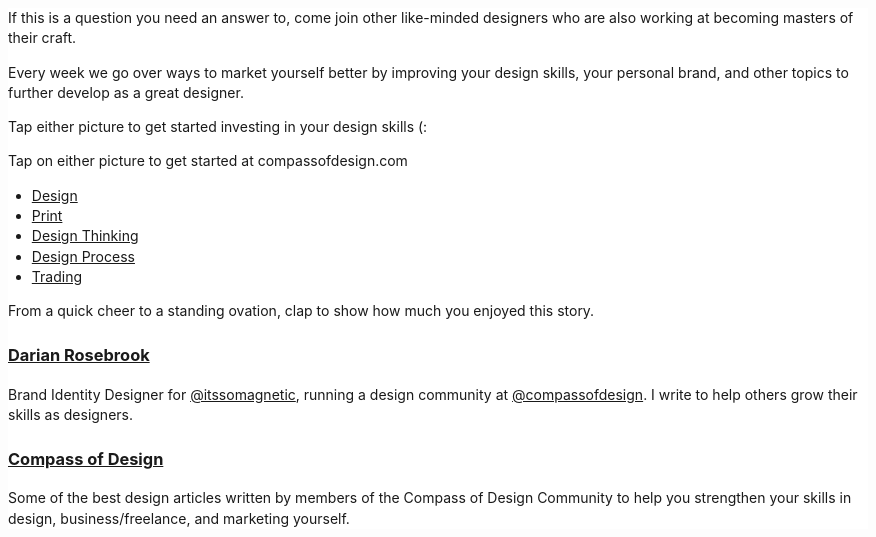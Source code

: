 If this is a question you need an answer to, come join other like-minded
designers who are also working at becoming masters of their craft.

Every week we go over ways to market yourself better by improving your design
skills, your personal brand, and other topics to further develop as a great
designer.

Tap either picture to get started investing in your design skills (:

<span class="figcaption_hack">Tap on either picture to get started at compassofdesign.com</span>

* [Design](https://read.compassofdesign.com/tagged/design?source=post)
* [Print](https://read.compassofdesign.com/tagged/print?source=post)
* [Design
Thinking](https://read.compassofdesign.com/tagged/design-thinking?source=post)
* [Design
Process](https://read.compassofdesign.com/tagged/design-process?source=post)
* [Trading](https://read.compassofdesign.com/tagged/trading?source=post)

From a quick cheer to a standing ovation, clap to show how much you enjoyed this
story.

### [Darian Rosebrook](https://read.compassofdesign.com/@darianrosebrook)

Brand Identity Designer for [@itssomagnetic](http://twitter.com/itssomagnetic),
running a design community at
[@compassofdesign](http://twitter.com/compassofdesign). I write to help others
grow their skills as designers.

### [Compass of Design](https://read.compassofdesign.com/?source=footer_card)

Some of the best design articles written by members of the Compass of Design
Community to help you strengthen your skills in design, business/freelance, and
marketing yourself.
